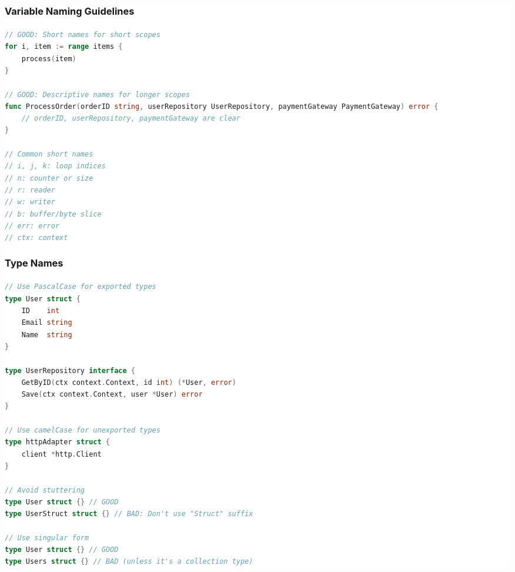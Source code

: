 ### Variable Naming Guidelines

```go
// GOOD: Short names for short scopes
for i, item := range items {
    process(item)
}

// GOOD: Descriptive names for longer scopes
func ProcessOrder(orderID string, userRepository UserRepository, paymentGateway PaymentGateway) error {
    // orderID, userRepository, paymentGateway are clear
}

// Common short names
// i, j, k: loop indices
// n: counter or size
// r: reader
// w: writer
// b: buffer/byte slice
// err: error
// ctx: context
```

### Type Names

```go
// Use PascalCase for exported types
type User struct {
    ID    int
    Email string
    Name  string
}

type UserRepository interface {
    GetByID(ctx context.Context, id int) (*User, error)
    Save(ctx context.Context, user *User) error
}

// Use camelCase for unexported types
type httpAdapter struct {
    client *http.Client
}

// Avoid stuttering
type User struct {} // GOOD
type UserStruct struct {} // BAD: Don't use "Struct" suffix

// Use singular form
type User struct {} // GOOD
type Users struct {} // BAD (unless it's a collection type)
```
